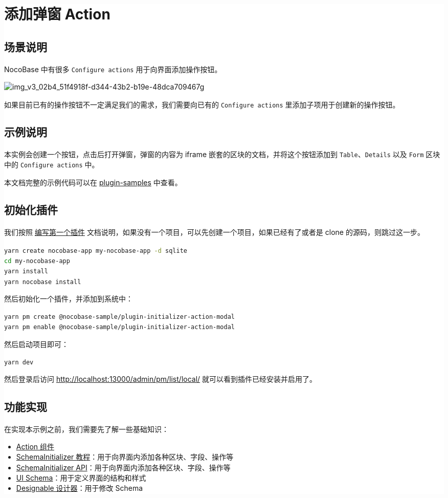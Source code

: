 # 添加弹窗 Action

## 场景说明

NocoBase 中有很多 `Configure actions` 用于向界面添加操作按钮。

![img_v3_02b4_51f4918f-d344-43b2-b19e-48dca709467g](https://static-docs.nocobase.com/img_v3_02b4_51f4918f-d344-43b2-b19e-48dca709467g.jpg)

如果目前已有的操作按钮不一定满足我们的需求，我们需要向已有的 `Configure actions` 里添加子项用于创建新的操作按钮。

## 示例说明

本实例会创建一个按钮，点击后打开弹窗，弹窗的内容为 iframe 嵌套的区块的文档，并将这个按钮添加到 `Table`、`Details` 以及 `Form` 区块中的 `Configure actions` 中。

本文档完整的示例代码可以在 [plugin-samples](https://github.com/nocobase/plugin-samples/tree/main/packages/plugins/%40nocobase-sample/plugin-initializer-action-modal) 中查看。

<video controls width='100%' src="https://static-docs.nocobase.com/20240526172851_rec_.mp4"></video>

## 初始化插件

我们按照 [编写第一个插件](/development/your-fisrt-plugin) 文档说明，如果没有一个项目，可以先创建一个项目，如果已经有了或者是 clone 的源码，则跳过这一步。

```bash
yarn create nocobase-app my-nocobase-app -d sqlite
cd my-nocobase-app
yarn install
yarn nocobase install
```

然后初始化一个插件，并添加到系统中：

```bash
yarn pm create @nocobase-sample/plugin-initializer-action-modal
yarn pm enable @nocobase-sample/plugin-initializer-action-modal
```

然后启动项目即可：

```bash
yarn dev
```

然后登录后访问 [http://localhost:13000/admin/pm/list/local/](http://localhost:13000/admin/pm/list/local/) 就可以看到插件已经安装并启用了。

## 功能实现

在实现本示例之前，我们需要先了解一些基础知识：

- [Action 组件](https://client.docs.nocobase.com/components/action)
- [SchemaInitializer 教程](/development/client/ui-schema/initializer)：用于向界面内添加各种区块、字段、操作等
- [SchemaInitializer API](https://client.docs.nocobase.com/core/ui-schema/schema-initializer)：用于向界面内添加各种区块、字段、操作等
- [UI Schema](/development/client/ui-schema/what-is-ui-schema)：用于定义界面的结构和样式
- [Designable 设计器](/development/client/ui-schema/designable)：用于修改 Schema
